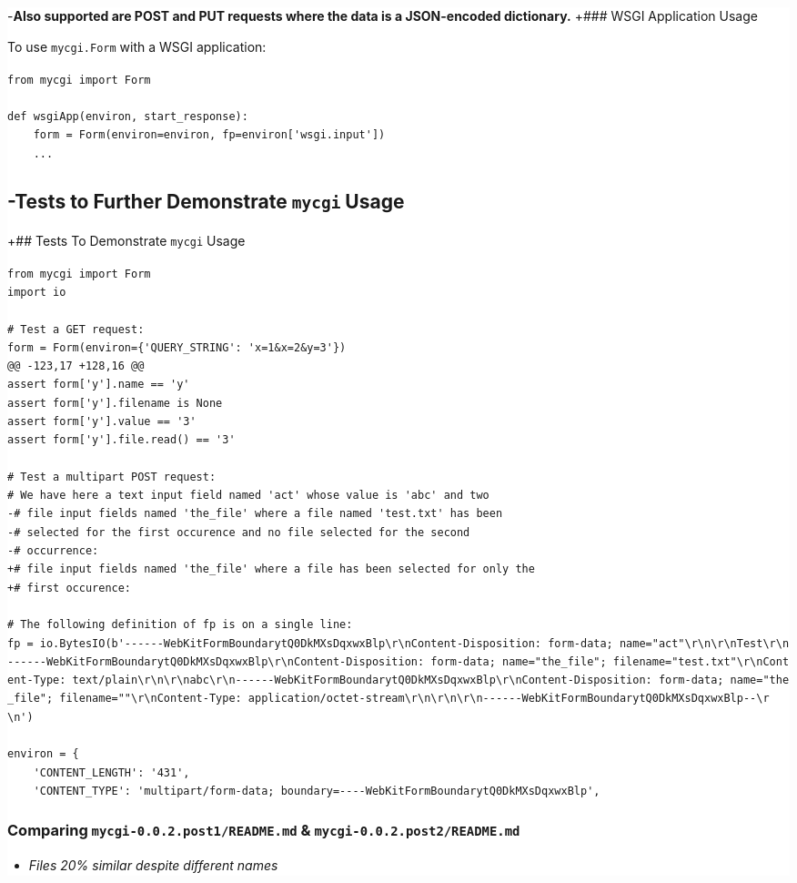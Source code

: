 -**Also supported are POST and PUT requests where the data is a JSON-encoded dictionary.**
+### WSGI Application Usage
 
 To use `mycgi.Form` with a WSGI application:
 
 ```
 from mycgi import Form
 
 def wsgiApp(environ, start_response):
     form = Form(environ=environ, fp=environ['wsgi.input'])
     ...
 ```
 
-Tests to Further Demonstrate `mycgi` Usage
-----------------------------------------
+## Tests To Demonstrate `mycgi` Usage
 
 ```
 from mycgi import Form
 import io
 
 # Test a GET request:
 form = Form(environ={'QUERY_STRING': 'x=1&x=2&y=3'})
@@ -123,17 +128,16 @@
 assert form['y'].name == 'y'
 assert form['y'].filename is None
 assert form['y'].value == '3'
 assert form['y'].file.read() == '3'
 
 # Test a multipart POST request:
 # We have here a text input field named 'act' whose value is 'abc' and two
-# file input fields named 'the_file' where a file named 'test.txt' has been
-# selected for the first occurence and no file selected for the second
-# occurrence:
+# file input fields named 'the_file' where a file has been selected for only the
+# first occurence:
 
 # The following definition of fp is on a single line:
 fp = io.BytesIO(b'------WebKitFormBoundarytQ0DkMXsDqxwxBlp\r\nContent-Disposition: form-data; name="act"\r\n\r\nTest\r\n------WebKitFormBoundarytQ0DkMXsDqxwxBlp\r\nContent-Disposition: form-data; name="the_file"; filename="test.txt"\r\nContent-Type: text/plain\r\n\r\nabc\r\n------WebKitFormBoundarytQ0DkMXsDqxwxBlp\r\nContent-Disposition: form-data; name="the_file"; filename=""\r\nContent-Type: application/octet-stream\r\n\r\n\r\n------WebKitFormBoundarytQ0DkMXsDqxwxBlp--\r\n')
 
 environ = {
     'CONTENT_LENGTH': '431',
     'CONTENT_TYPE': 'multipart/form-data; boundary=----WebKitFormBoundarytQ0DkMXsDqxwxBlp',
```

### Comparing `mycgi-0.0.2.post1/README.md` & `mycgi-0.0.2.post2/README.md`

 * *Files 20% similar despite different names*
